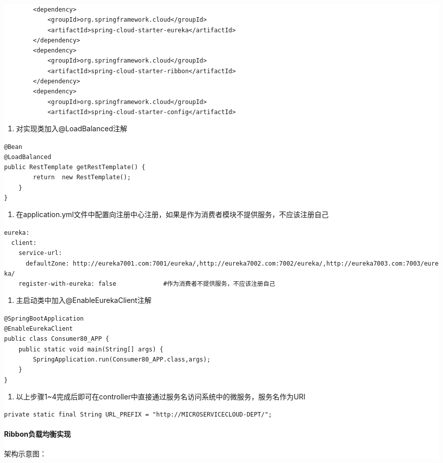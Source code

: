 ```
        <dependency>
            <groupId>org.springframework.cloud</groupId>
            <artifactId>spring-cloud-starter-eureka</artifactId>
        </dependency>
        <dependency>
            <groupId>org.springframework.cloud</groupId>
            <artifactId>spring-cloud-starter-ribbon</artifactId>
        </dependency>
        <dependency>
            <groupId>org.springframework.cloud</groupId>
            <artifactId>spring-cloud-starter-config</artifactId>
```

1. 对实现类加入@LoadBalanced注解

```
@Bean
@LoadBalanced
public RestTemplate getRestTemplate() {
        return  new RestTemplate();
    }
}
```

1. 在application.yml文件中配置向注册中心注册，如果是作为消费者模块不提供服务，不应该注册自己

```
eureka:
  client:
    service-url:
      defaultZone: http://eureka7001.com:7001/eureka/,http://eureka7002.com:7002/eureka/,http://eureka7003.com:7003/eureka/
    register-with-eureka: false				#作为消费者不提供服务，不应该注册自己
```

1. 主启动类中加入@EnableEurekaClient注解

```
@SpringBootApplication
@EnableEurekaClient
public class Consumer80_APP {
    public static void main(String[] args) {
        SpringApplication.run(Consumer80_APP.class,args);
    }
}
```

1. 以上步骤1~4完成后即可在controller中直接通过服务名访问系统中的微服务，服务名作为URI

```
private static final String URL_PREFIX = "http://MICROSERVICECLOUD-DEPT/";
```

#### Ribbon负载均衡实现

架构示意图：

